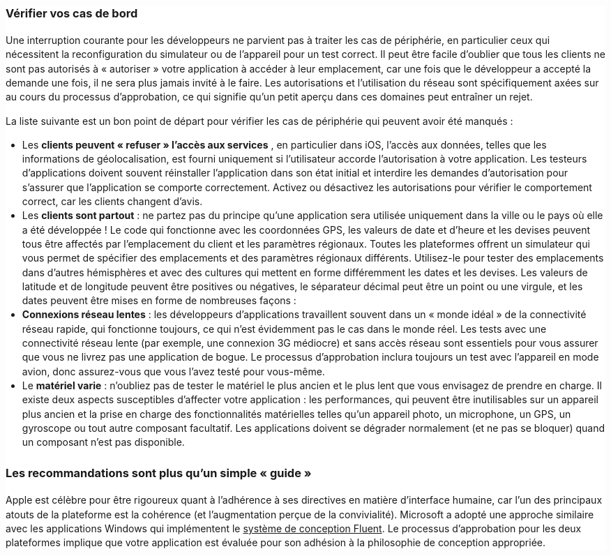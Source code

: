 ### <a name="check-your-edge-cases"></a>Vérifier vos cas de bord

Une interruption courante pour les développeurs ne parvient pas à traiter les cas de périphérie, en particulier ceux qui nécessitent la reconfiguration du simulateur ou de l’appareil pour un test correct. Il peut être facile d’oublier que tous les clients ne sont pas autorisés à « autoriser » votre application à accéder à leur emplacement, car une fois que le développeur a accepté la demande une fois, il ne sera plus jamais invité à le faire. Les autorisations et l’utilisation du réseau sont spécifiquement axées sur au cours du processus d’approbation, ce qui signifie qu’un petit aperçu dans ces domaines peut entraîner un rejet.

La liste suivante est un bon point de départ pour vérifier les cas de périphérie qui peuvent avoir été manqués :

- Les **clients peuvent « refuser » l’accès aux services** , en particulier dans iOS, l’accès aux données, telles que les informations de géolocalisation, est fourni uniquement si l’utilisateur accorde l’autorisation à votre application. Les testeurs d’applications doivent souvent réinstaller l’application dans son état initial et interdire les demandes d’autorisation pour s’assurer que l’application se comporte correctement. Activez ou désactivez les autorisations pour vérifier le comportement correct, car les clients changent d’avis.
- Les **clients sont partout** : ne partez pas du principe qu’une application sera utilisée uniquement dans la ville ou le pays où elle a été développée ! Le code qui fonctionne avec les coordonnées GPS, les valeurs de date et d’heure et les devises peuvent tous être affectés par l’emplacement du client et les paramètres régionaux. Toutes les plateformes offrent un simulateur qui vous permet de spécifier des emplacements et des paramètres régionaux différents. Utilisez-le pour tester des emplacements dans d’autres hémisphères et avec des cultures qui mettent en forme différemment les dates et les devises. Les valeurs de latitude et de longitude peuvent être positives ou négatives, le séparateur décimal peut être un point ou une virgule, et les dates peuvent être mises en forme de nombreuses façons :
- **Connexions réseau lentes** : les développeurs d’applications travaillent souvent dans un « monde idéal » de la connectivité réseau rapide, qui fonctionne toujours, ce qui n’est évidemment pas le cas dans le monde réel. Les tests avec une connectivité réseau lente (par exemple, une connexion 3G médiocre) et sans accès réseau sont essentiels pour vous assurer que vous ne livrez pas une application de bogue. Le processus d’approbation inclura toujours un test avec l’appareil en mode avion, donc assurez-vous que vous l’avez testé pour vous-même.
- Le **matériel varie** : n’oubliez pas de tester le matériel le plus ancien et le plus lent que vous envisagez de prendre en charge. Il existe deux aspects susceptibles d’affecter votre application : les performances, qui peuvent être inutilisables sur un appareil plus ancien et la prise en charge des fonctionnalités matérielles telles qu’un appareil photo, un microphone, un GPS, un gyroscope ou tout autre composant facultatif. Les applications doivent se dégrader normalement (et ne pas se bloquer) quand un composant n’est pas disponible.

### <a name="guidelines-are-more-than-just-a-guide"></a>Les recommandations sont plus qu’un simple « guide »

Apple est célèbre pour être rigoureux quant à l’adhérence à ses directives en matière d’interface humaine, car l’un des principaux atouts de la plateforme est la cohérence (et l’augmentation perçue de la convivialité). Microsoft a adopté une approche similaire avec les applications Windows qui implémentent le [système de conception Fluent](https://microsoft.com/design/fluent). Le processus d’approbation pour les deux plateformes implique que votre application est évaluée pour son adhésion à la philosophie de conception appropriée.
